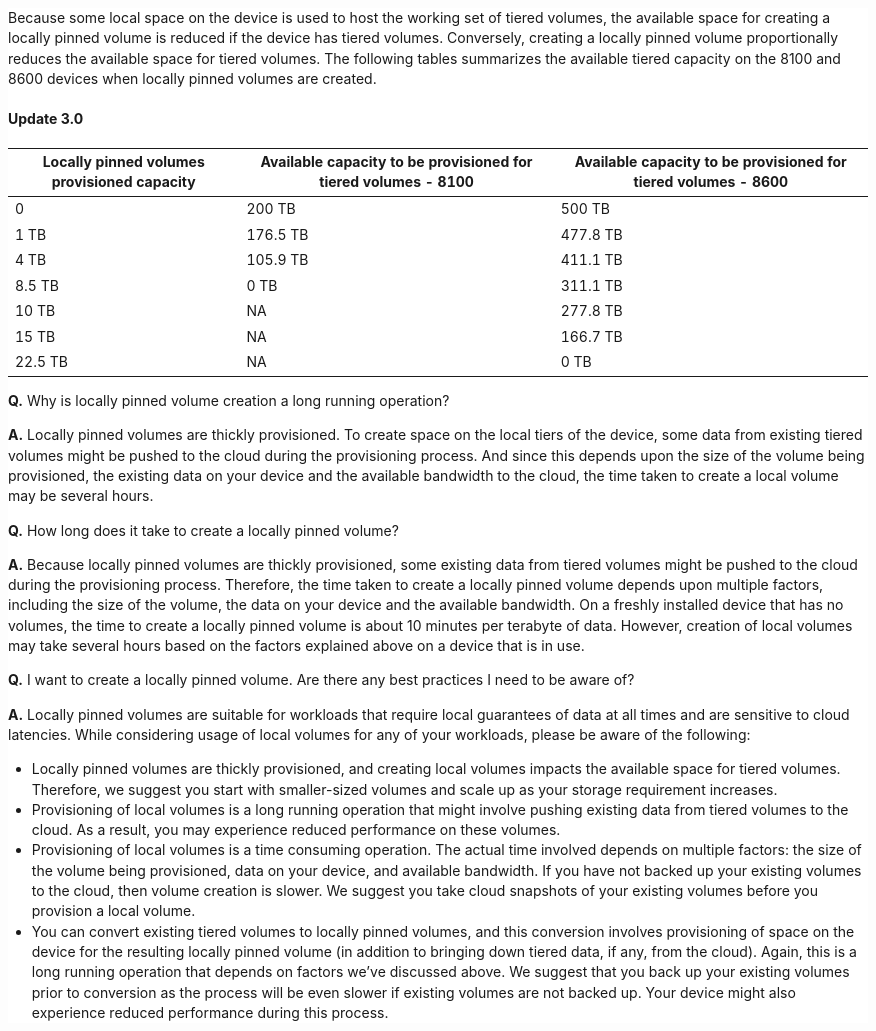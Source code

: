 Because some local space on the device is used to host the working set of tiered volumes, the available space for creating a locally pinned volume is reduced if the device has tiered volumes. Conversely, creating a locally pinned volume proportionally reduces the available space for tiered volumes. The following tables summarizes the available tiered capacity on the 8100 and 8600 devices when locally pinned volumes are created.

#### Update 3.0 

| Locally pinned volumes provisioned capacity | Available capacity to be provisioned for tiered volumes - 8100 | Available capacity to be provisioned for tiered volumes - 8600 |
| --- | --- | --- |
| 0 |200 TB |500 TB |
| 1 TB |176.5 TB |477.8 TB |
| 4 TB |105.9 TB |411.1 TB |
| 8.5 TB |0 TB |311.1 TB |
| 10 TB |NA |277.8 TB |
| 15 TB |NA |166.7 TB |
| 22.5 TB |NA |0 TB |

**Q.** Why is locally pinned volume creation a long running operation?

**A.** Locally pinned volumes are thickly provisioned. To create space on the local tiers of the device, some data from existing tiered volumes might be pushed to the cloud during the provisioning process. And since this depends upon the size of the volume being provisioned, the existing data on your device and the available bandwidth to the cloud, the time taken to create a local volume may be several hours.

**Q.** How long does it take to create a locally pinned volume?

**A.** Because locally pinned volumes are thickly provisioned, some existing data from tiered volumes might be pushed to the cloud during the provisioning process. Therefore, the time taken to create a locally pinned volume depends upon multiple factors, including the size of the volume, the data on your device and the available bandwidth. On a freshly installed device that has no volumes, the time to create a locally pinned volume is about 10 minutes per terabyte of data. However, creation of local volumes may take several hours based on the factors explained above on a device that is in use.

**Q.** I want to create a locally pinned volume. Are there any best practices I need to be aware of?

**A.** Locally pinned volumes are suitable for workloads that require local guarantees of data at all times and are sensitive to cloud latencies. While considering usage of local volumes for any of your workloads, please be aware of the following:

* Locally pinned volumes are thickly provisioned, and creating local volumes impacts the available space for tiered volumes. Therefore, we suggest you start with smaller-sized volumes and scale up as your storage requirement increases.
* Provisioning of local volumes is a long running operation that might involve pushing existing data from tiered volumes to the cloud. As a result, you may experience reduced performance on these volumes.
* Provisioning of local volumes is a time consuming operation. The actual time involved depends on multiple factors: the size of the volume being provisioned, data on your device, and available bandwidth. If you have not backed up your existing volumes to the cloud, then volume creation is slower. We suggest you take cloud snapshots of your existing volumes before you provision a local volume.
* You can convert existing tiered volumes to locally pinned volumes, and this conversion involves provisioning of space on the device for the resulting locally pinned volume (in addition to bringing down tiered data, if any, from the cloud). Again, this is a long running operation that depends on factors we’ve discussed above. We suggest that you back up your existing volumes prior to conversion as the process will be even slower if existing volumes are not backed up. Your device might also experience reduced performance during this process.
